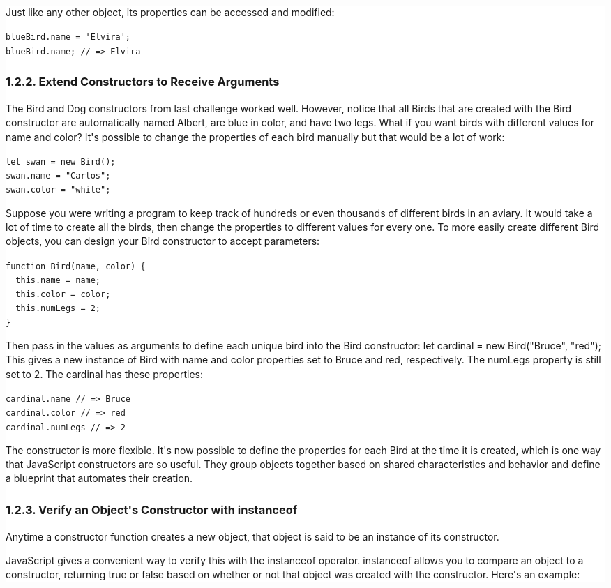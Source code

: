 Just like any other object, its properties can be accessed and modified:

```JS
blueBird.name = 'Elvira';
blueBird.name; // => Elvira
```

### 1.2.2. Extend Constructors to Receive Arguments

The Bird and Dog constructors from last challenge worked well. However, notice that all Birds that are created with the Bird constructor are automatically named Albert, are blue in color, and have two legs. What if you want birds with different values for name and color? It's possible to change the properties of each bird manually but that would be a lot of work:

```JS
let swan = new Bird();
swan.name = "Carlos";
swan.color = "white";
```

Suppose you were writing a program to keep track of hundreds or even thousands of different birds in an aviary. It would take a lot of time to create all the birds, then change the properties to different values for every one. To more easily create different Bird objects, you can design your Bird constructor to accept parameters:

```JS
function Bird(name, color) {
  this.name = name;
  this.color = color;
  this.numLegs = 2;
}
```

Then pass in the values as arguments to define each unique bird into the Bird constructor: let cardinal = new Bird("Bruce", "red"); This gives a new instance of Bird with name and color properties set to Bruce and red, respectively. The numLegs property is still set to 2. The cardinal has these properties:

```JS
cardinal.name // => Bruce
cardinal.color // => red
cardinal.numLegs // => 2
```

The constructor is more flexible. It's now possible to define the properties for each Bird at the time it is created, which is one way that JavaScript constructors are so useful. They group objects together based on shared characteristics and behavior and define a blueprint that automates their creation.

### 1.2.3. Verify an Object's Constructor with instanceof

Anytime a constructor function creates a new object, that object is said to be an instance of its constructor. 

JavaScript gives a convenient way to verify this with the instanceof operator. instanceof allows you to compare an object to a constructor, returning true or false based on whether or not that object was created with the constructor. Here's an example:
